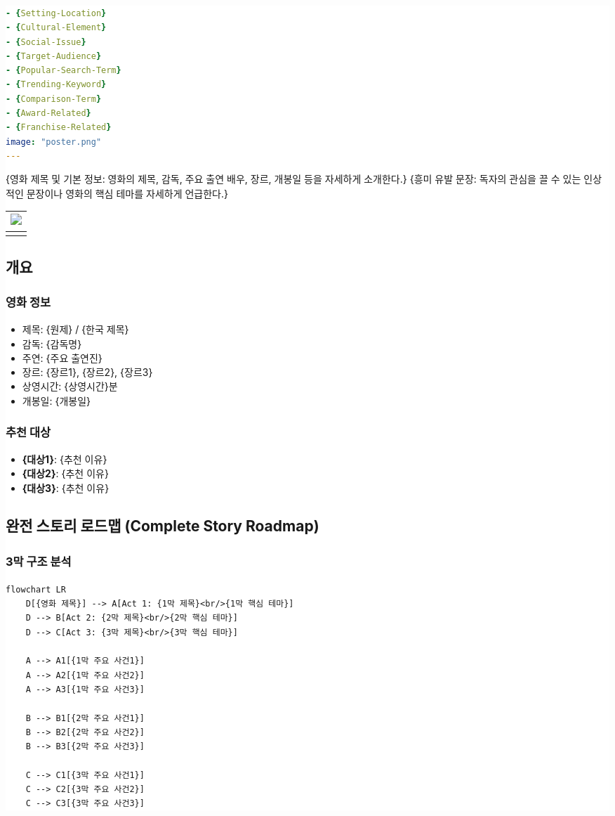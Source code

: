 ```yaml
- {Setting-Location}
- {Cultural-Element}
- {Social-Issue}
- {Target-Audience}
- {Popular-Search-Term}
- {Trending-Keyword}
- {Comparison-Term}
- {Award-Related}
- {Franchise-Related}
image: "poster.png"
---
```


{영화 제목 및 기본 정보: 영화의 제목, 감독, 주요 출연 배우, 장르, 개봉일 등을 자세하게 소개한다.}
{흥미 유발 문장: 독자의 관심을 끌 수 있는 인상적인 문장이나 영화의 핵심 테마를 자세하게 언급한다.}

|![](poster.png)|
|:---:|
||

## 개요

### 영화 정보

* 제목: {원제} / {한국 제목}
* 감독: {감독명}
* 주연: {주요 출연진}
* 장르: {장르1}, {장르2}, {장르3}
* 상영시간: {상영시간}분
* 개봉일: {개봉일}

### **추천 대상**

* **{대상1}**: {추천 이유}
* **{대상2}**: {추천 이유}
* **{대상3}**: {추천 이유}

## 완전 스토리 로드맵 (Complete Story Roadmap)

### **3막 구조 분석**

```mermaid
flowchart LR
    D[{영화 제목}] --> A[Act 1: {1막 제목}<br/>{1막 핵심 테마}] 
    D --> B[Act 2: {2막 제목}<br/>{2막 핵심 테마}]
    D --> C[Act 3: {3막 제목}<br/>{3막 핵심 테마}]
    
    A --> A1[{1막 주요 사건1}]
    A --> A2[{1막 주요 사건2}]
    A --> A3[{1막 주요 사건3}]
    
    B --> B1[{2막 주요 사건1}]
    B --> B2[{2막 주요 사건2}]
    B --> B3[{2막 주요 사건3}]
    
    C --> C1[{3막 주요 사건1}]
    C --> C2[{3막 주요 사건2}]
    C --> C3[{3막 주요 사건3}]
```
